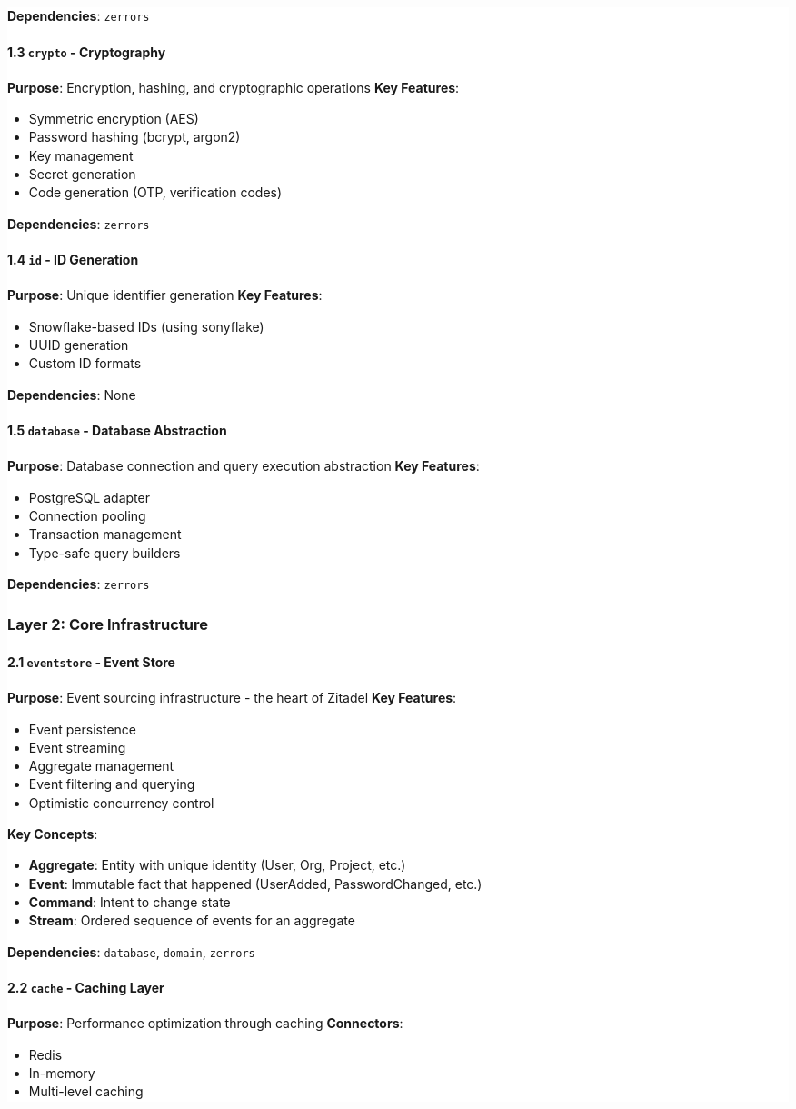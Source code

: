 **Dependencies**: `zerrors`

#### 1.3 `crypto` - Cryptography
**Purpose**: Encryption, hashing, and cryptographic operations
**Key Features**:
- Symmetric encryption (AES)
- Password hashing (bcrypt, argon2)
- Key management
- Secret generation
- Code generation (OTP, verification codes)

**Dependencies**: `zerrors`

#### 1.4 `id` - ID Generation
**Purpose**: Unique identifier generation
**Key Features**:
- Snowflake-based IDs (using sonyflake)
- UUID generation
- Custom ID formats

**Dependencies**: None

#### 1.5 `database` - Database Abstraction
**Purpose**: Database connection and query execution abstraction
**Key Features**:
- PostgreSQL adapter
- Connection pooling
- Transaction management
- Type-safe query builders

**Dependencies**: `zerrors`

### Layer 2: Core Infrastructure

#### 2.1 `eventstore` - Event Store
**Purpose**: Event sourcing infrastructure - the heart of Zitadel
**Key Features**:
- Event persistence
- Event streaming
- Aggregate management
- Event filtering and querying
- Optimistic concurrency control

**Key Concepts**:
- **Aggregate**: Entity with unique identity (User, Org, Project, etc.)
- **Event**: Immutable fact that happened (UserAdded, PasswordChanged, etc.)
- **Command**: Intent to change state
- **Stream**: Ordered sequence of events for an aggregate

**Dependencies**: `database`, `domain`, `zerrors`

#### 2.2 `cache` - Caching Layer
**Purpose**: Performance optimization through caching
**Connectors**:
- Redis
- In-memory
- Multi-level caching
